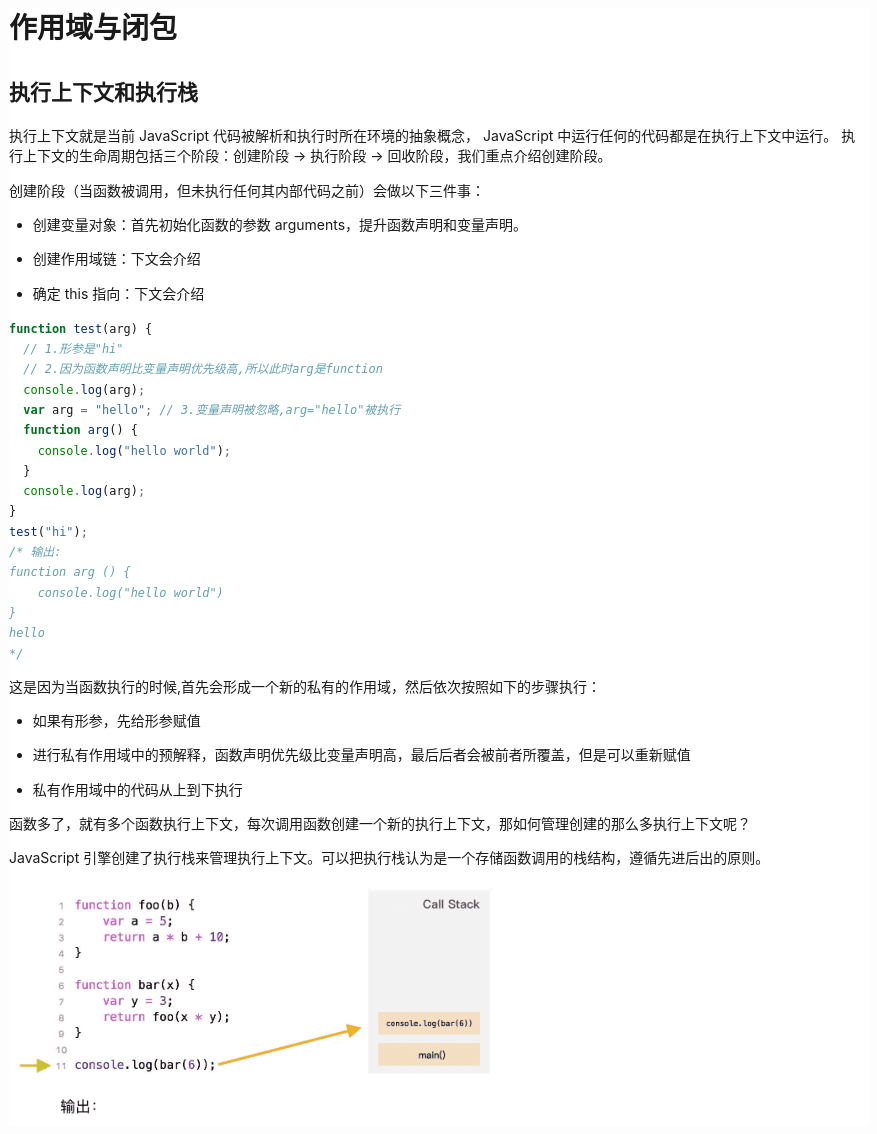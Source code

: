 # 作用域与闭包

## 执行上下文和执行栈

执行上下文就是当前 JavaScript 代码被解析和执行时所在环境的抽象概念， JavaScript 中运行任何的代码都是在执行上下文中运行。
执行上下文的生命周期包括三个阶段：创建阶段 → 执行阶段 → 回收阶段，我们重点介绍创建阶段。

创建阶段（当函数被调用，但未执行任何其内部代码之前）会做以下三件事：

- 创建变量对象：首先初始化函数的参数 arguments，提升函数声明和变量声明。

- 创建作用域链：下文会介绍

- 确定 this 指向：下文会介绍

```js
function test(arg) {
  // 1.形参是"hi"
  // 2.因为函数声明比变量声明优先级高,所以此时arg是function
  console.log(arg);
  var arg = "hello"; // 3.变量声明被忽略,arg="hello"被执行
  function arg() {
    console.log("hello world");
  }
  console.log(arg);
}
test("hi");
/* 输出:
function arg () {
    console.log("hello world")
}
hello
*/
```

这是因为当函数执行的时候,首先会形成一个新的私有的作用域，然后依次按照如下的步骤执行：

- 如果有形参，先给形参赋值

- 进行私有作用域中的预解释，函数声明优先级比变量声明高，最后后者会被前者所覆盖，但是可以重新赋值

- 私有作用域中的代码从上到下执行

函数多了，就有多个函数执行上下文，每次调用函数创建一个新的执行上下文，那如何管理创建的那么多执行上下文呢？

JavaScript 引擎创建了执行栈来管理执行上下文。可以把执行栈认为是一个存储函数调用的栈结构，遵循先进后出的原则。

![执行流程图](./media/执行栈.gif)
